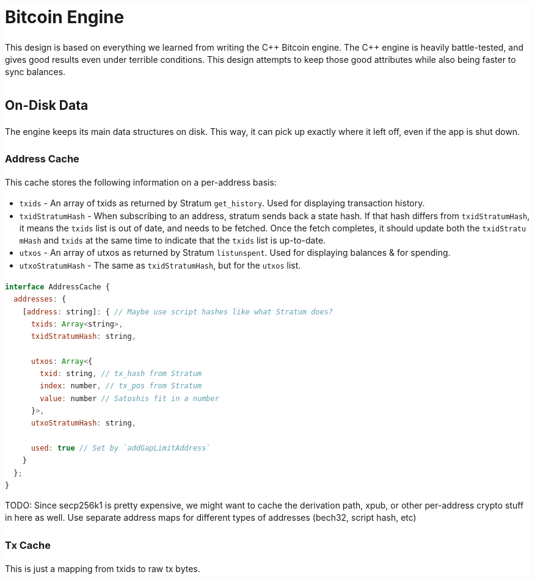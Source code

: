 # Bitcoin Engine

This design is based on everything we learned from writing the C++ Bitcoin engine. The C++ engine is heavily battle-tested, and gives good results even under terrible conditions. This design attempts to keep those good attributes while also being faster to sync balances.

## On-Disk Data

The engine keeps its main data structures on disk. This way, it can pick up exactly where it left off, even if the app is shut down.

### Address Cache

This cache stores the following information on a per-address basis:

* `txids` - An array of txids as returned by Stratum `get_history`. Used for displaying transaction history.
* `txidStratumHash` - When subscribing to an address, stratum sends back a state hash. If that hash differs from `txidStratumHash`, it means the `txids` list is out of date, and needs to be fetched. Once the fetch completes, it should update both the `txidStratumHash` and `txids` at the same time to indicate that the `txids` list is up-to-date.
* `utxos` - An array of utxos as returned by Stratum `listunspent`. Used for displaying balances & for spending.
* `utxoStratumHash` - The same as `txidStratumHash`, but for the `utxos` list.

```js
interface AddressCache {
  addresses: {
    [address: string]: { // Maybe use script hashes like what Stratum does?
      txids: Array<string>,
      txidStratumHash: string,

      utxos: Array<{
        txid: string, // tx_hash from Stratum
        index: number, // tx_pos from Stratum
        value: number // Satoshis fit in a number
      }>,
      utxoStratumHash: string,

      used: true // Set by `addGapLimitAddress`
    }
  };
}
```

TODO: Since secp256k1 is pretty expensive, we might want to cache the derivation path, xpub, or other per-address crypto stuff in here as well. Use separate address maps for different types of addresses (bech32, script hash, etc)

### Tx Cache

This is just a mapping from txids to raw tx bytes.


  [uri: string]: StratumConnection
  [uri: string]: {
  [txid: string]: {